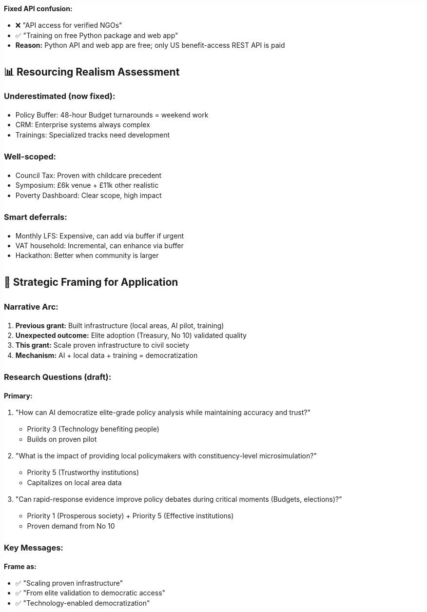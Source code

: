 **Fixed API confusion:**
- ❌ "API access for verified NGOs"
- ✅ "Training on free Python package and web app"
- **Reason:** Python API and web app are free; only US benefit-access REST API is paid

## 📊 Resourcing Realism Assessment

### Underestimated (now fixed):
- Policy Buffer: 48-hour Budget turnarounds = weekend work
- CRM: Enterprise systems always complex
- Trainings: Specialized tracks need development

### Well-scoped:
- Council Tax: Proven with childcare precedent
- Symposium: £6k venue + £11k other realistic
- Poverty Dashboard: Clear scope, high impact

### Smart deferrals:
- Monthly LFS: Expensive, can add via buffer if urgent
- VAT household: Incremental, can enhance via buffer
- Hackathon: Better when community is larger

## 🎯 Strategic Framing for Application

### Narrative Arc:
1. **Previous grant:** Built infrastructure (local areas, AI pilot, training)
2. **Unexpected outcome:** Elite adoption (Treasury, No 10) validated quality
3. **This grant:** Scale proven infrastructure to civil society
4. **Mechanism:** AI + local data + training = democratization

### Research Questions (draft):

**Primary:**
1. "How can AI democratize elite-grade policy analysis while maintaining accuracy and trust?"
   - Priority 3 (Technology benefiting people)
   - Builds on proven pilot

2. "What is the impact of providing local policymakers with constituency-level microsimulation?"
   - Priority 5 (Trustworthy institutions)
   - Capitalizes on local area data

3. "Can rapid-response evidence improve policy debates during critical moments (Budgets, elections)?"
   - Priority 1 (Prosperous society) + Priority 5 (Effective institutions)
   - Proven demand from No 10

### Key Messages:

**Frame as:**
- ✅ "Scaling proven infrastructure"
- ✅ "From elite validation to democratic access"
- ✅ "Technology-enabled democratization"
